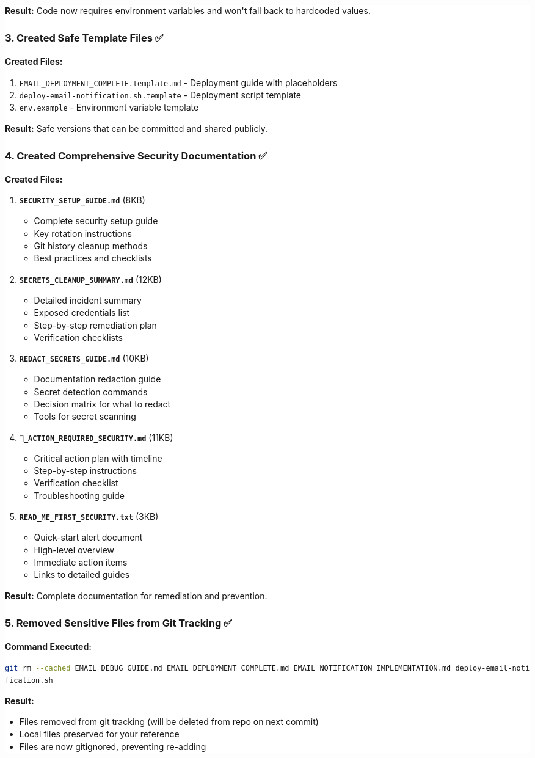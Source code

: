 **Result:** Code now requires environment variables and won't fall back to hardcoded values.

### 3. Created Safe Template Files ✅

**Created Files:**
1. `EMAIL_DEPLOYMENT_COMPLETE.template.md` - Deployment guide with placeholders
2. `deploy-email-notification.sh.template` - Deployment script template
3. `env.example` - Environment variable template

**Result:** Safe versions that can be committed and shared publicly.

### 4. Created Comprehensive Security Documentation ✅

**Created Files:**

1. **`SECURITY_SETUP_GUIDE.md`** (8KB)
   - Complete security setup guide
   - Key rotation instructions
   - Git history cleanup methods
   - Best practices and checklists

2. **`SECRETS_CLEANUP_SUMMARY.md`** (12KB)
   - Detailed incident summary
   - Exposed credentials list
   - Step-by-step remediation plan
   - Verification checklists

3. **`REDACT_SECRETS_GUIDE.md`** (10KB)
   - Documentation redaction guide
   - Secret detection commands
   - Decision matrix for what to redact
   - Tools for secret scanning

4. **`🚨_ACTION_REQUIRED_SECURITY.md`** (11KB)
   - Critical action plan with timeline
   - Step-by-step instructions
   - Verification checklist
   - Troubleshooting guide

5. **`READ_ME_FIRST_SECURITY.txt`** (3KB)
   - Quick-start alert document
   - High-level overview
   - Immediate action items
   - Links to detailed guides

**Result:** Complete documentation for remediation and prevention.

### 5. Removed Sensitive Files from Git Tracking ✅

**Command Executed:**
```bash
git rm --cached EMAIL_DEBUG_GUIDE.md EMAIL_DEPLOYMENT_COMPLETE.md EMAIL_NOTIFICATION_IMPLEMENTATION.md deploy-email-notification.sh
```

**Result:** 
- Files removed from git tracking (will be deleted from repo on next commit)
- Local files preserved for your reference
- Files are now gitignored, preventing re-adding
